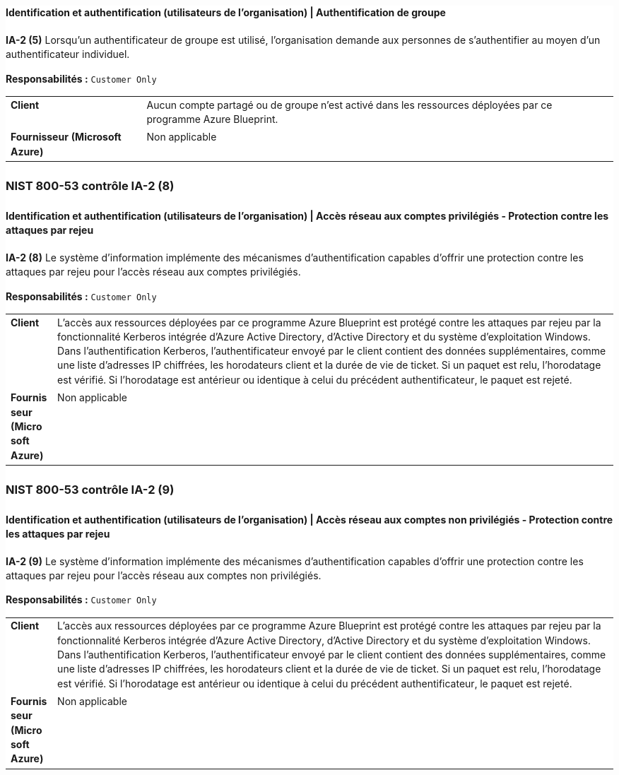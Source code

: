 #### <a name="identification-and-authentication-organizational-users--group-authentication"></a>Identification et authentification (utilisateurs de l’organisation) | Authentification de groupe

**IA-2 (5)** Lorsqu’un authentificateur de groupe est utilisé, l’organisation demande aux personnes de s’authentifier au moyen d’un authentificateur individuel.

**Responsabilités :** `Customer Only`

|||
|---|---|
| **Client** | Aucun compte partagé ou de groupe n’est activé dans les ressources déployées par ce programme Azure Blueprint. |
| **Fournisseur (Microsoft Azure)** | Non applicable |


 ### <a name="nist-800-53-control-ia-2-8"></a>NIST 800-53 contrôle IA-2 (8)

#### <a name="identification-and-authentication-organizational-users--network-access-to-privileged-accounts---replay-resistant"></a>Identification et authentification (utilisateurs de l’organisation) | Accès réseau aux comptes privilégiés - Protection contre les attaques par rejeu

**IA-2 (8)** Le système d’information implémente des mécanismes d’authentification capables d’offrir une protection contre les attaques par rejeu pour l’accès réseau aux comptes privilégiés.

**Responsabilités :** `Customer Only`

|||
|---|---|
| **Client** | L’accès aux ressources déployées par ce programme Azure Blueprint est protégé contre les attaques par rejeu par la fonctionnalité Kerberos intégrée d’Azure Active Directory, d’Active Directory et du système d’exploitation Windows. Dans l’authentification Kerberos, l’authentificateur envoyé par le client contient des données supplémentaires, comme une liste d’adresses IP chiffrées, les horodateurs client et la durée de vie de ticket. Si un paquet est relu, l’horodatage est vérifié. Si l’horodatage est antérieur ou identique à celui du précédent authentificateur, le paquet est rejeté. |
| **Fournisseur (Microsoft Azure)** | Non applicable |


 ### <a name="nist-800-53-control-ia-2-9"></a>NIST 800-53 contrôle IA-2 (9)

#### <a name="identification-and-authentication-organizational-users--network-access-to-non-privileged-accounts---replay-resistant"></a>Identification et authentification (utilisateurs de l’organisation) | Accès réseau aux comptes non privilégiés - Protection contre les attaques par rejeu

**IA-2 (9)** Le système d’information implémente des mécanismes d’authentification capables d’offrir une protection contre les attaques par rejeu pour l’accès réseau aux comptes non privilégiés.

**Responsabilités :** `Customer Only`

|||
|---|---|
| **Client** | L’accès aux ressources déployées par ce programme Azure Blueprint est protégé contre les attaques par rejeu par la fonctionnalité Kerberos intégrée d’Azure Active Directory, d’Active Directory et du système d’exploitation Windows. Dans l’authentification Kerberos, l’authentificateur envoyé par le client contient des données supplémentaires, comme une liste d’adresses IP chiffrées, les horodateurs client et la durée de vie de ticket. Si un paquet est relu, l’horodatage est vérifié. Si l’horodatage est antérieur ou identique à celui du précédent authentificateur, le paquet est rejeté. |
| **Fournisseur (Microsoft Azure)** | Non applicable |

